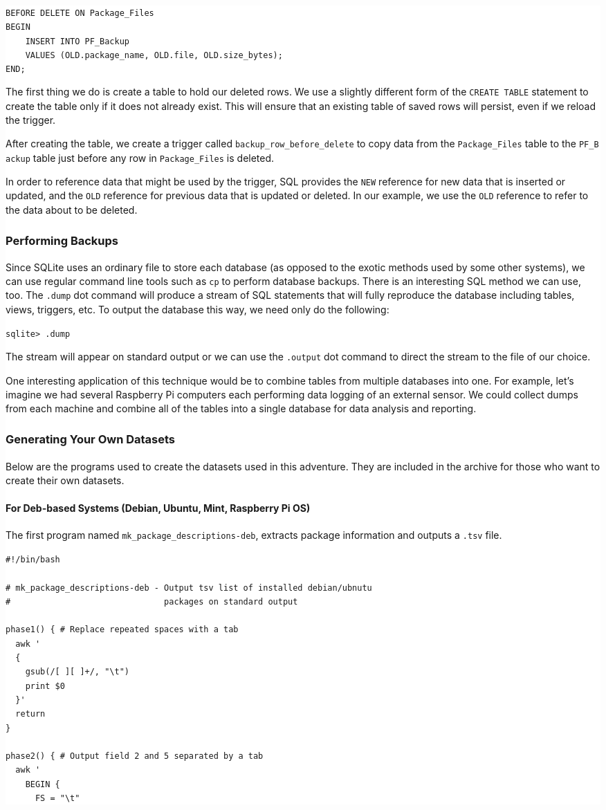 ```
BEFORE DELETE ON Package_Files
BEGIN
    INSERT INTO PF_Backup
    VALUES (OLD.package_name, OLD.file, OLD.size_bytes);
END;
```

The first thing we do is create a table to hold our deleted rows. We use a slightly different form of the `CREATE TABLE` statement to create the table only if it does not already exist. This will ensure that an existing table of saved rows will persist, even if we reload the trigger.

After creating the table, we create a trigger called `backup_row_before_delete` to copy data from the `Package_Files` table to the `PF_Backup` table just before any row in `Package_Files` is deleted.

In order to reference data that might be used by the trigger, SQL provides the `NEW` reference for new data that is inserted or updated, and the `OLD` reference for previous data that is updated or deleted. In our example, we use the `OLD` reference to refer to the data about to be deleted.

### Performing Backups

Since SQLite uses an ordinary file to store each database (as opposed to the exotic methods used by some other systems), we can use regular command line tools such as `cp` to perform database backups. There is an interesting SQL method we can use, too. The `.dump` dot command will produce a stream of SQL statements that will fully reproduce the database including tables, views, triggers, etc. To output the database this way, we need only do the following:

```
sqlite> .dump
```

The stream will appear on standard output or we can use the `.output` dot command to direct the stream to the file of our choice.

One interesting application of this technique would be to combine tables from multiple databases into one. For example, let’s imagine we had several Raspberry Pi computers each performing data logging of an external sensor. We could collect dumps from each machine and combine all of the tables into a single database for data analysis and reporting.

### Generating Your Own Datasets

Below are the programs used to create the datasets used in this adventure. They are included in the archive for those who want to create their own datasets.

#### For Deb-based Systems (Debian, Ubuntu, Mint, Raspberry Pi OS)

The first program named `mk_package_descriptions-deb`, extracts package information and outputs a `.tsv` file.

```
#!/bin/bash

# mk_package_descriptions-deb - Output tsv list of installed debian/ubnutu
#                               packages on standard output

phase1() { # Replace repeated spaces with a tab
  awk '
  {
    gsub(/[ ][ ]+/, "\t")
    print $0
  }'
  return
}

phase2() { # Output field 2 and 5 separated by a tab
  awk '
    BEGIN {
      FS = "\t"
```